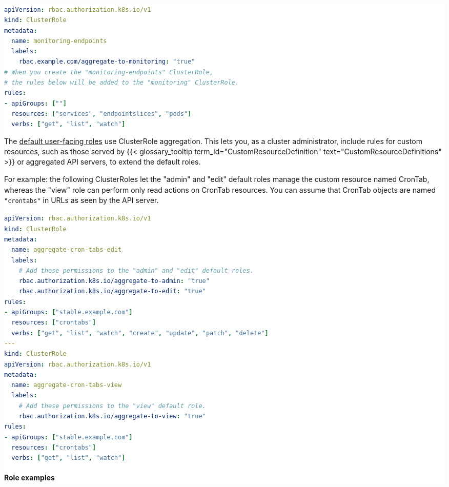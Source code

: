 ```yaml
apiVersion: rbac.authorization.k8s.io/v1
kind: ClusterRole
metadata:
  name: monitoring-endpoints
  labels:
    rbac.example.com/aggregate-to-monitoring: "true"
# When you create the "monitoring-endpoints" ClusterRole,
# the rules below will be added to the "monitoring" ClusterRole.
rules:
- apiGroups: [""]
  resources: ["services", "endpointslices", "pods"]
  verbs: ["get", "list", "watch"]
```

The [default user-facing roles](#default-roles-and-role-bindings) use ClusterRole aggregation. This lets you,
as a cluster administrator, include rules for custom resources, such as those served by
{{< glossary_tooltip term_id="CustomResourceDefinition" text="CustomResourceDefinitions" >}}
or aggregated API servers, to extend the default roles.

For example: the following ClusterRoles let the "admin" and "edit" default roles manage the custom resource
named CronTab, whereas the "view" role can perform only read actions on CronTab resources.
You can assume that CronTab objects are named `"crontabs"` in URLs as seen by the API server.

```yaml
apiVersion: rbac.authorization.k8s.io/v1
kind: ClusterRole
metadata:
  name: aggregate-cron-tabs-edit
  labels:
    # Add these permissions to the "admin" and "edit" default roles.
    rbac.authorization.k8s.io/aggregate-to-admin: "true"
    rbac.authorization.k8s.io/aggregate-to-edit: "true"
rules:
- apiGroups: ["stable.example.com"]
  resources: ["crontabs"]
  verbs: ["get", "list", "watch", "create", "update", "patch", "delete"]
---
kind: ClusterRole
apiVersion: rbac.authorization.k8s.io/v1
metadata:
  name: aggregate-cron-tabs-view
  labels:
    # Add these permissions to the "view" default role.
    rbac.authorization.k8s.io/aggregate-to-view: "true"
rules:
- apiGroups: ["stable.example.com"]
  resources: ["crontabs"]
  verbs: ["get", "list", "watch"]
```

#### Role examples
